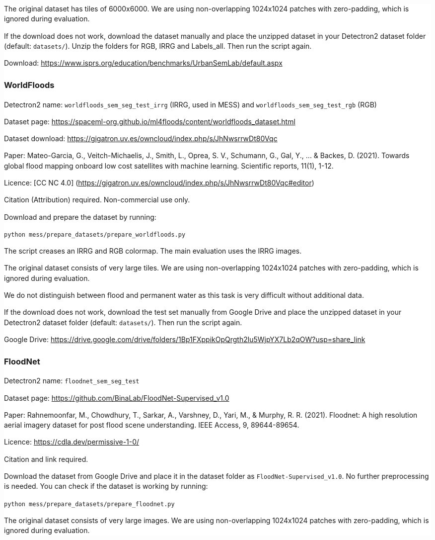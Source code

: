 The original dataset has tiles of 6000x6000. We are using non-overlapping 1024x1024 patches with zero-padding, which is ignored during evaluation. 

If the download does not work, download the dataset manually and place the unzipped dataset in your Detectron2 dataset folder (default: `datasets/`). Unzip the folders for RGB, IRRG and Labels_all. Then run the script again.

Download: https://www.isprs.org/education/benchmarks/UrbanSemLab/default.aspx

### WorldFloods

Detectron2 name: `worldfloods_sem_seg_test_irrg` (IRRG, used in MESS) and `worldfloods_sem_seg_test_rgb` (RGB)

Dataset page: https://spaceml-org.github.io/ml4floods/content/worldfloods_dataset.html

Dataset download: https://gigatron.uv.es/owncloud/index.php/s/JhNwsrrwDt80Vqc

Paper: Mateo-Garcia, G., Veitch-Michaelis, J., Smith, L., Oprea, S. V., Schumann, G., Gal, Y., ... & Backes, D. (2021). Towards global flood mapping onboard low cost satellites with machine learning. Scientific reports, 11(1), 1-12.

Licence: [CC NC 4.0] (https://gigatron.uv.es/owncloud/index.php/s/JhNwsrrwDt80Vqc#editor)

Citation (Attribution) required. Non-commercial use only.

Download and prepare the dataset by running:
```sh
python mess/prepare_datasets/prepare_worldfloods.py
```
The script creases an IRRG and RGB colormap. The main evaluation uses the IRRG images.

The original dataset consists of very large tiles. We are using non-overlapping 1024x1024 patches with zero-padding, which is ignored during evaluation.

We do not distinguish between flood and permanent water as this task is very difficult without additional data.

If the download does not work, download the test set manually from Google Drive and place the unzipped dataset in your Detectron2 dataset folder (default: `datasets/`). Then run the script again.

Google Drive: https://drive.google.com/drive/folders/1Bp1FXppikOpQrgth2lu5WjpYX7Lb2qOW?usp=share_link

### FloodNet

Detectron2 name: `floodnet_sem_seg_test`

Dataset page: https://github.com/BinaLab/FloodNet-Supervised_v1.0

Paper: Rahnemoonfar, M., Chowdhury, T., Sarkar, A., Varshney, D., Yari, M., & Murphy, R. R. (2021). Floodnet: A high resolution aerial imagery dataset for post flood scene understanding. IEEE Access, 9, 89644-89654.

Licence: https://cdla.dev/permissive-1-0/

Citation and link required.

Download the dataset from Google Drive and place it in the dataset folder as `FloodNet-Supervised_v1.0`. No further preprocessing is needed. You can check if the dataset is working by running:
```sh
python mess/prepare_datasets/prepare_floodnet.py
```
The original dataset consists of very large images. We are using non-overlapping 1024x1024 patches with zero-padding, which is ignored during evaluation.

